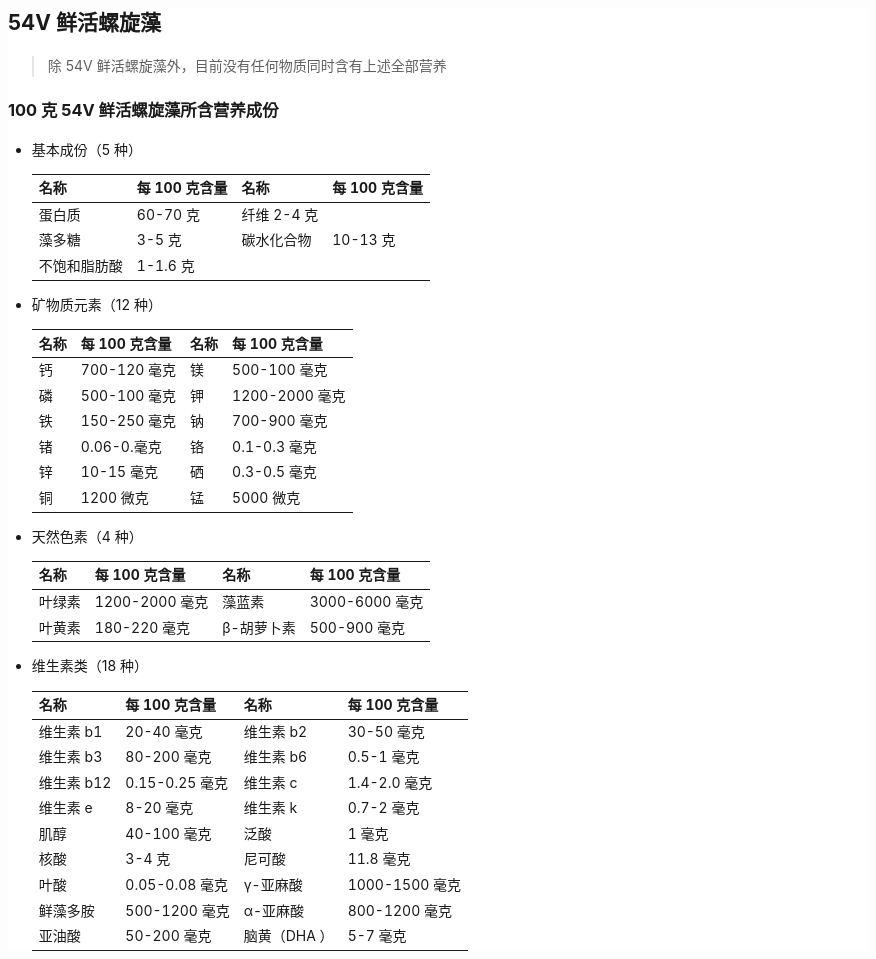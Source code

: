 ## 54V 鲜活螺旋藻

> 除 54V 鲜活螺旋藻外，目前没有任何物质同时含有上述全部营养

### 100 克 54V 鲜活螺旋藻所含营养成份

- 基本成份（5 种）

  | 名称         | 每 100 克含量 | 名称        | 每 100 克含量 |
  | ------------ | ------------- | ----------- | ------------- |
  | 蛋白质       | 60-70 克      | 纤维 2-4 克 |
  | 藻多糖       | 3-5 克        | 碳水化合物  | 10-13 克      |
  | 不饱和脂肪酸 | 1-1.6 克      |

- 矿物质元素（12 种）

  | 名称 | 每 100 克含量 | 名称 | 每 100 克含量  |
  | ---- | ------------- | ---- | -------------- |
  | 钙   | 700-120 毫克  | 镁   | 500-100 毫克   |
  | 磷   | 500-100 毫克  | 钾   | 1200-2000 毫克 |
  | 铁   | 150-250 毫克  | 钠   | 700-900 毫克   |
  | 锗   | 0.06-0.毫克   | 铬   | 0.1-0.3 毫克   |
  | 锌   | 10-15 毫克    | 硒   | 0.3-0.5 毫克   |
  | 铜   | 1200 微克     | 锰   | 5000 微克      |

- 天然色素（4 种）

  | 名称   | 每 100 克含量  | 名称       | 每 100 克含量  |
  | ------ | -------------- | ---------- | -------------- |
  | 叶绿素 | 1200-2000 毫克 | 藻蓝素     | 3000-6000 毫克 |
  | 叶黄素 | 180-220 毫克   | β-胡萝卜素 | 500-900 毫克   |

- 维生素类（18 种）

  | 名称       | 每 100 克含量  | 名称         | 每 100 克含量  |
  | ---------- | -------------- | ------------ | -------------- |
  | 维生素 b1  | 20-40 毫克     | 维生素 b2    | 30-50 毫克     |
  | 维生素 b3  | 80-200 毫克    | 维生素 b6    | 0.5-1 毫克     |
  | 维生素 b12 | 0.15-0.25 毫克 | 维生素 c     | 1.4-2.0 毫克   |
  | 维生素 e   | 8-20 毫克      | 维生素 k     | 0.7-2 毫克     |
  | 肌醇       | 40-100 毫克    | 泛酸         | 1 毫克         |
  | 核酸       | 3-4 克         | 尼可酸       | 11.8 毫克      |
  | 叶酸       | 0.05-0.08 毫克 | γ-亚麻酸     | 1000-1500 毫克 |
  | 鲜藻多胺   | 500-1200 毫克  | α-亚麻酸     | 800-1200 毫克  |
  | 亚油酸     | 50-200 毫克    | 脑黄（DHA ） | 5-7 毫克       |
